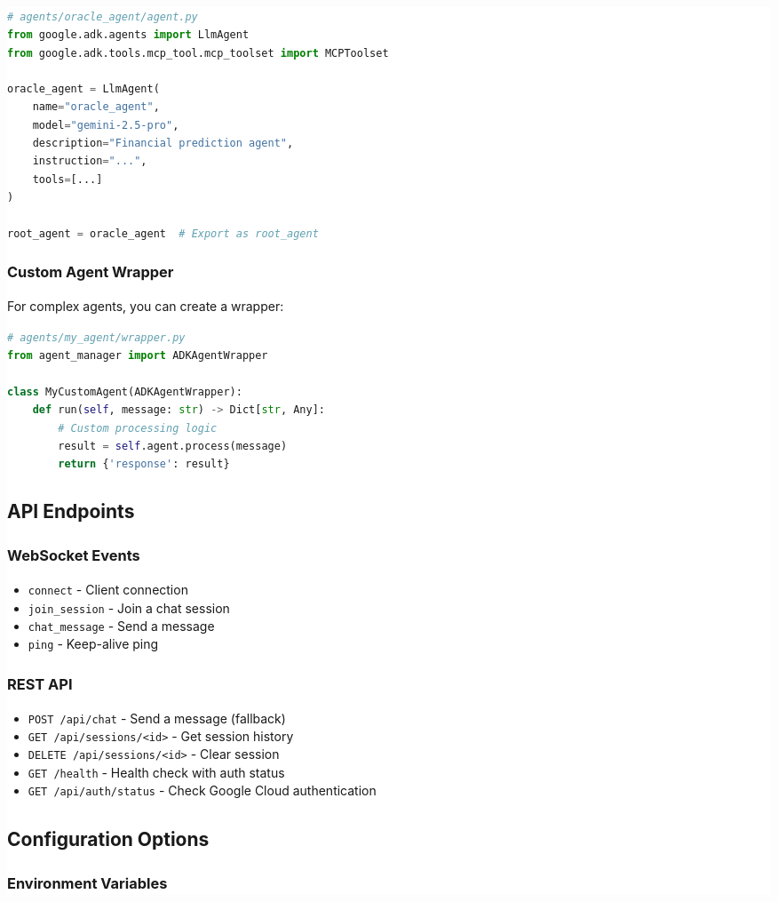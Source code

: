```python
# agents/oracle_agent/agent.py
from google.adk.agents import LlmAgent
from google.adk.tools.mcp_tool.mcp_toolset import MCPToolset

oracle_agent = LlmAgent(
    name="oracle_agent",
    model="gemini-2.5-pro",
    description="Financial prediction agent",
    instruction="...",
    tools=[...]
)

root_agent = oracle_agent  # Export as root_agent
```

### Custom Agent Wrapper

For complex agents, you can create a wrapper:

```python
# agents/my_agent/wrapper.py
from agent_manager import ADKAgentWrapper

class MyCustomAgent(ADKAgentWrapper):
    def run(self, message: str) -> Dict[str, Any]:
        # Custom processing logic
        result = self.agent.process(message)
        return {'response': result}
```

## API Endpoints

### WebSocket Events

- `connect` - Client connection
- `join_session` - Join a chat session
- `chat_message` - Send a message
- `ping` - Keep-alive ping

### REST API

- `POST /api/chat` - Send a message (fallback)
- `GET /api/sessions/<id>` - Get session history
- `DELETE /api/sessions/<id>` - Clear session
- `GET /health` - Health check with auth status
- `GET /api/auth/status` - Check Google Cloud authentication

## Configuration Options

### Environment Variables
